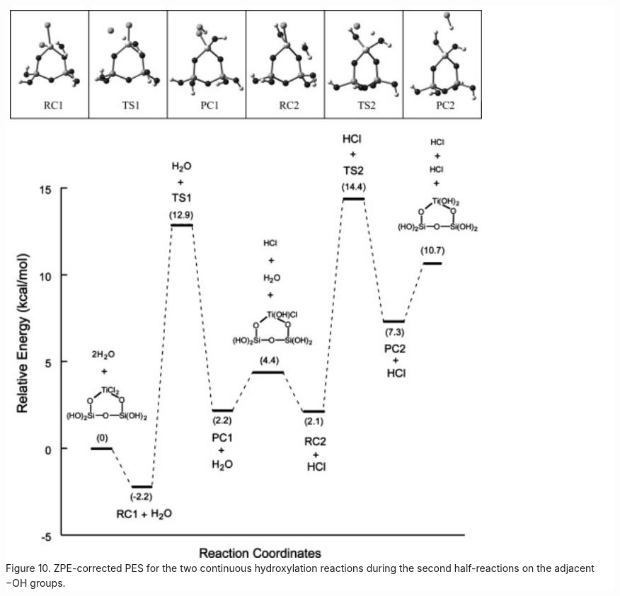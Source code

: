 ![](images/d4f08cdfdf7122f635cca0f6ef3850c6c9ef365f63db6297ee2f5ed4158ba00e.jpg)  
Figure 10. ZPE-corrected PES for the two continuous hydroxylation reactions during the second half-reactions on the adjacent  $-\mathrm{OH}$  groups.
